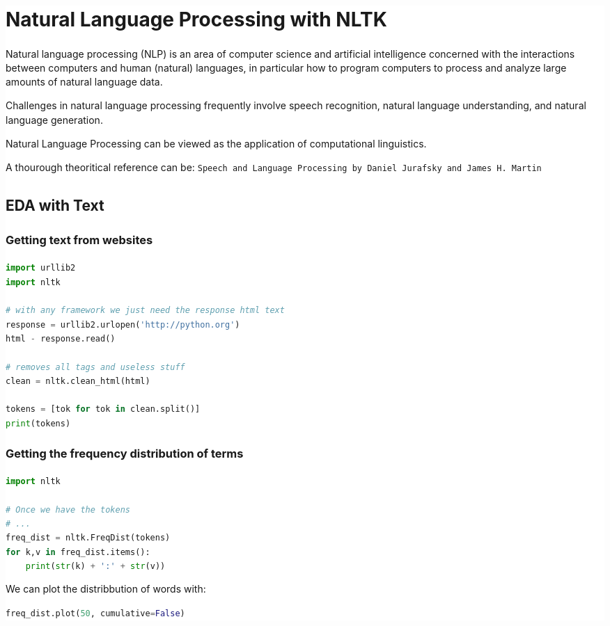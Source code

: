 # Natural Language Processing with NLTK

Natural language processing (NLP) is an area of computer science and artificial
intelligence concerned with the interactions between computers and human
(natural) languages, in particular how to program computers to process and
analyze large amounts of natural language data.

Challenges in natural language processing frequently involve speech recognition,
natural language understanding, and natural language generation. 

Natural Language Processing can be viewed as the application of computational
linguistics.

A thourough theoritical reference can be:
`Speech and Language Processing by Daniel Jurafsky and James H. Martin`


## EDA with Text

### Getting text from websites

```python
import urllib2
import nltk

# with any framework we just need the response html text
response = urllib2.urlopen('http://python.org')
html - response.read()

# removes all tags and useless stuff
clean = nltk.clean_html(html)

tokens = [tok for tok in clean.split()]
print(tokens)
```

### Getting the frequency distribution of terms


```python
import nltk

# Once we have the tokens
# ... 
freq_dist = nltk.FreqDist(tokens)
for k,v in freq_dist.items():
    print(str(k) + ':' + str(v))
```

We can plot the distribbution of words with:

```python
freq_dist.plot(50, cumulative=False)
```
